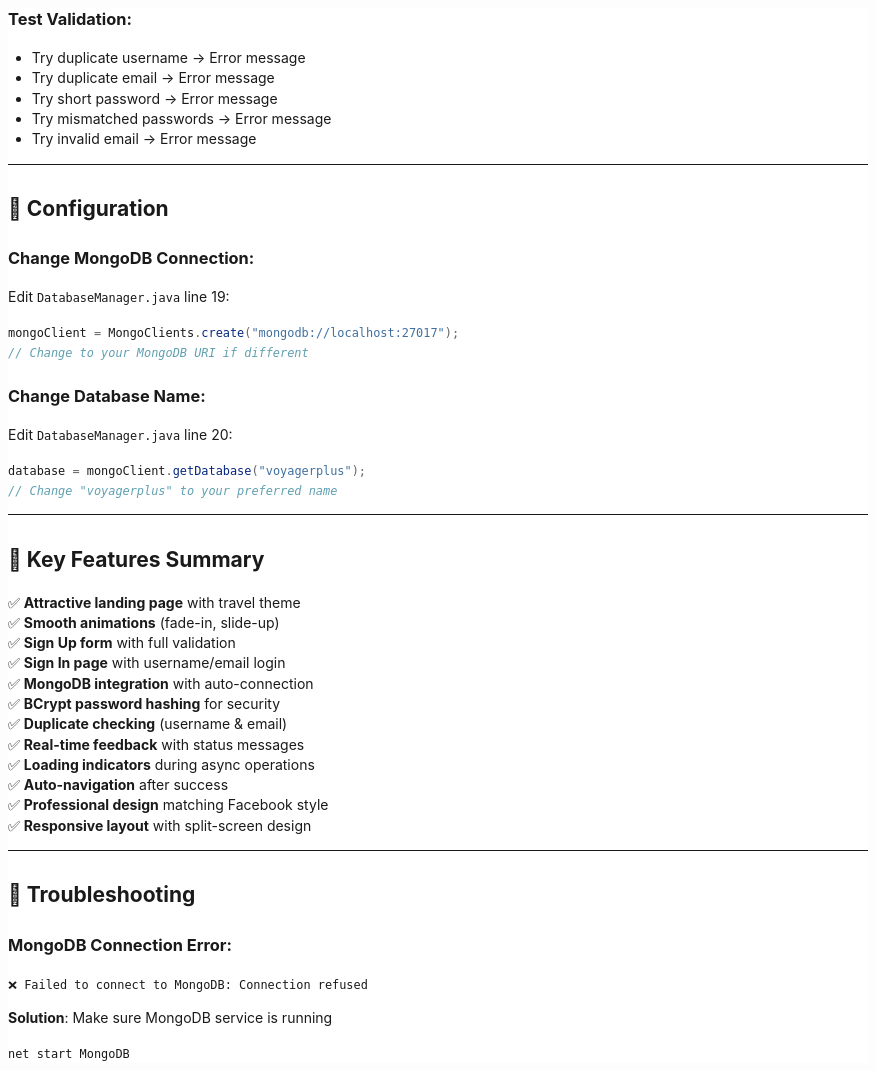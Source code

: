 ### Test Validation:
- Try duplicate username → Error message
- Try duplicate email → Error message
- Try short password → Error message
- Try mismatched passwords → Error message
- Try invalid email → Error message

---

## 🔧 Configuration

### Change MongoDB Connection:
Edit `DatabaseManager.java` line 19:
```java
mongoClient = MongoClients.create("mongodb://localhost:27017");
// Change to your MongoDB URI if different
```

### Change Database Name:
Edit `DatabaseManager.java` line 20:
```java
database = mongoClient.getDatabase("voyagerplus");
// Change "voyagerplus" to your preferred name
```

---

## 🎯 Key Features Summary

✅ **Attractive landing page** with travel theme  
✅ **Smooth animations** (fade-in, slide-up)  
✅ **Sign Up form** with full validation  
✅ **Sign In page** with username/email login  
✅ **MongoDB integration** with auto-connection  
✅ **BCrypt password hashing** for security  
✅ **Duplicate checking** (username & email)  
✅ **Real-time feedback** with status messages  
✅ **Loading indicators** during async operations  
✅ **Auto-navigation** after success  
✅ **Professional design** matching Facebook style  
✅ **Responsive layout** with split-screen design  

---

## 🚨 Troubleshooting

### MongoDB Connection Error:
```
❌ Failed to connect to MongoDB: Connection refused
```
**Solution**: Make sure MongoDB service is running
```bash
net start MongoDB
```
